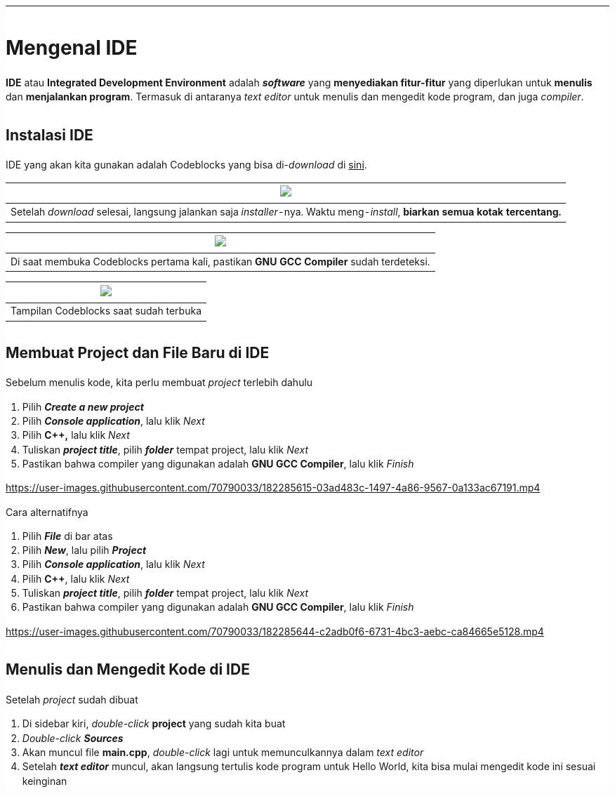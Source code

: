 ----

# Mengenal IDE
**IDE** atau **Integrated Development Environment** adalah ***software*** yang **menyediakan fitur-fitur** yang diperlukan untuk **menulis** dan **menjalankan program**. Termasuk di antaranya *text editor* untuk menulis dan mengedit kode program, dan juga *compiler*. 

## Instalasi IDE
IDE yang akan kita gunakan adalah Codeblocks yang bisa di-*download* di [sini](https://sourceforge.net/projects/codeblocks/files/Binaries/20.03/Windows/codeblocks-20.03mingw-setup.exe/download).

| <img src="https://user-images.githubusercontent.com/70790033/178111655-bdde4218-6f85-477c-8381-0701795e0861.png" width="400"> | 
|:--:| 
| Setelah *download* selesai, langsung jalankan saja *installer*-nya. Waktu meng-*install*, **biarkan semua kotak tercentang.**  |

| <img src="https://user-images.githubusercontent.com/70790033/178111678-333017a5-0eda-4b3e-9bcf-88c7258fd2a3.png" width="400"> | 
|:--:| 
| Di saat membuka Codeblocks pertama kali, pastikan **GNU GCC Compiler** sudah terdeteksi. |

| <img src="https://user-images.githubusercontent.com/70790033/178111798-fae47fe1-0c99-4563-9329-0cc3f5e75dfd.png" width="650"> | 
|:--:| 
| Tampilan Codeblocks saat sudah terbuka |

## Membuat Project dan File Baru di IDE
Sebelum menulis kode, kita perlu membuat *project* terlebih dahulu
1. Pilih ***Create a new project***
2. Pilih ***Console application***, lalu klik *Next* 
3. Pilih **C++,** lalu klik *Next*
4. Tuliskan ***project title***, pilih ***folder*** tempat project, lalu klik *Next*
5. Pastikan bahwa compiler yang digunakan adalah **GNU GCC Compiler**, lalu klik *Finish*

https://user-images.githubusercontent.com/70790033/182285615-03ad483c-1497-4a86-9567-0a133ac67191.mp4

Cara alternatifnya
1. Pilih ***File*** di bar atas
2. Pilih ***New***, lalu pilih ***Project***
3. Pilih ***Console application***, lalu klik *Next* 
4. Pilih **C++**, lalu klik *Next*
5. Tuliskan ***project title***, pilih ***folder*** tempat project, lalu klik *Next*
6. Pastikan bahwa compiler yang digunakan adalah **GNU GCC Compiler**, lalu klik *Finish*

https://user-images.githubusercontent.com/70790033/182285644-c2adb0f6-6731-4bc3-aebc-ca84665e5128.mp4

## Menulis dan Mengedit Kode di IDE
Setelah *project* sudah dibuat
1. Di sidebar kiri, *double-click* **project** yang sudah kita buat
2. *Double-click* ***Sources***
3. Akan muncul file **main.cpp**, *double-click* lagi untuk memunculkannya dalam *text editor*
4. Setelah ***text editor*** muncul, akan langsung tertulis kode program untuk Hello World, kita bisa mulai mengedit kode ini sesuai keinginan
